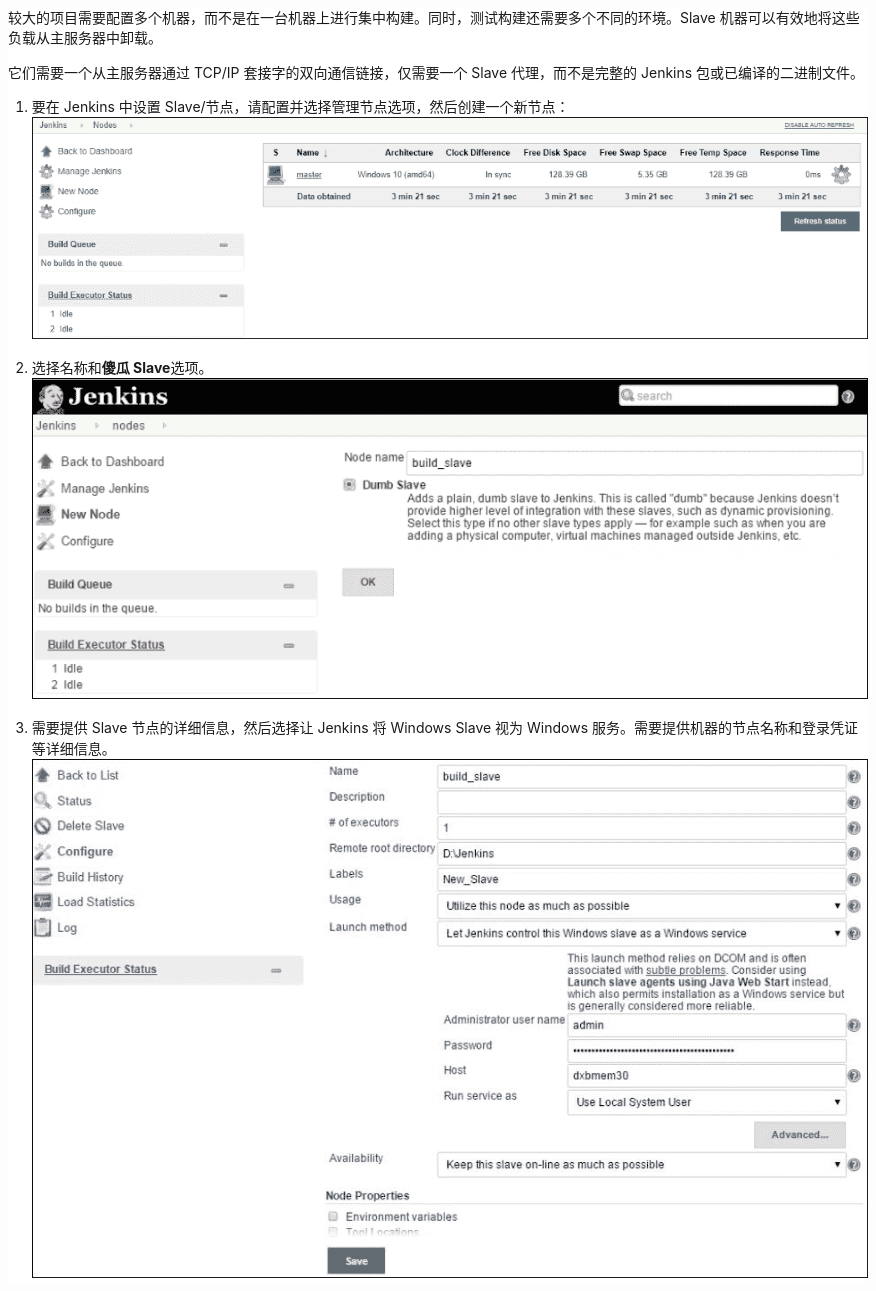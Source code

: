较大的项目需要配置多个机器，而不是在一台机器上进行集中构建。同时，测试构建还需要多个不同的环境。Slave 机器可以有效地将这些负载从主服务器中卸载。

它们需要一个从主服务器通过 TCP/IP 套接字的双向通信链接，仅需要一个 Slave 代理，而不是完整的 Jenkins 包或已编译的二进制文件。

1.  要在 Jenkins 中设置 Slave/节点，请配置并选择管理节点选项，然后创建一个新节点：![Jenkins 功能](img/00070.jpeg)

1.  选择名称和**傻瓜 Slave**选项。![Jenkins 功能](img/00071.jpeg)

1.  需要提供 Slave 节点的详细信息，然后选择让 Jenkins 将 Windows Slave 视为 Windows 服务。需要提供机器的节点名称和登录凭证等详细信息。![Jenkins 功能](img/00072.jpeg)
